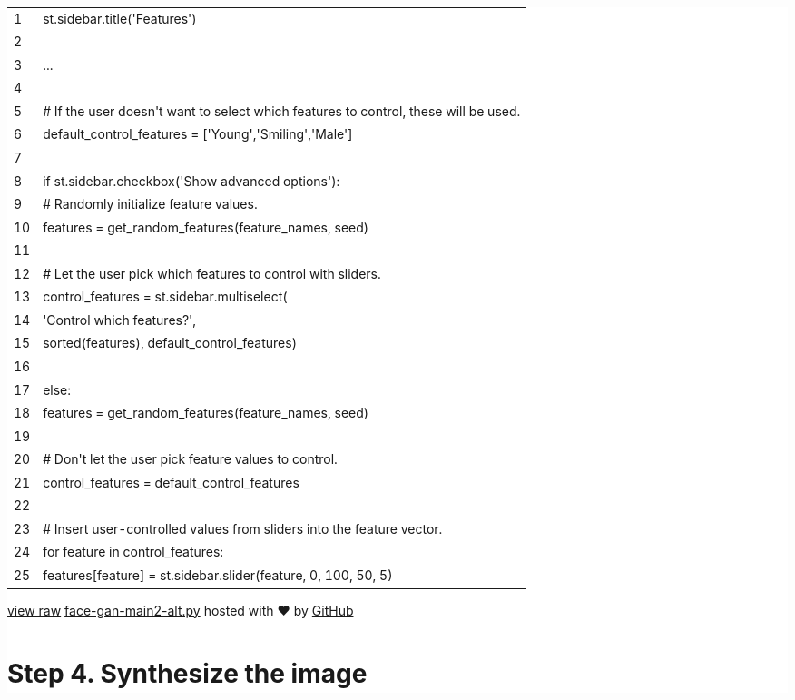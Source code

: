 |     |     |
| --- | --- |
| 1   | st.sidebar.title('Features') |
| 2   |     |
| 3   | ... |
| 4   |     |
| 5   | # If the user doesn't want to select which features to control, these will be used. |
| 6   | default_control_features  = ['Young','Smiling','Male'] |
| 7   |     |
| 8   | if  st.sidebar.checkbox('Show advanced options'): |
| 9   |  # Randomly initialize feature values. |
| 10  |  features  =  get_random_features(feature_names, seed) |
| 11  |     |
| 12  |  # Let the user pick which features to control with sliders. |
| 13  |  control_features  =  st.sidebar.multiselect( |
| 14  |  'Control which features?', |
| 15  |  sorted(features), default_control_features) |
| 16  |     |
| 17  | else: |
| 18  |  features  =  get_random_features(feature_names, seed) |
| 19  |     |
| 20  |  # Don't let the user pick feature values to control. |
| 21  |  control_features  =  default_control_features |
| 22  |     |
| 23  | # Insert user-controlled values from sliders into the feature vector. |
| 24  | for  feature  in  control_features: |
| 25  |  features[feature] =  st.sidebar.slider(feature, 0, 100, 50, 5) |

 [view raw](https://gist.github.com/tc87/b7c9d5870afed0d7300c6be5f20badfd/raw/2559c538488791bf7928a3a9eb874a56223007a3/face-gan-main2-alt.py)  [face-gan-main2-alt.py](https://gist.github.com/tc87/b7c9d5870afed0d7300c6be5f20badfd#file-face-gan-main2-alt-py) hosted with ❤ by [GitHub](https://github.com/)

# Step 4. Synthesize the image
